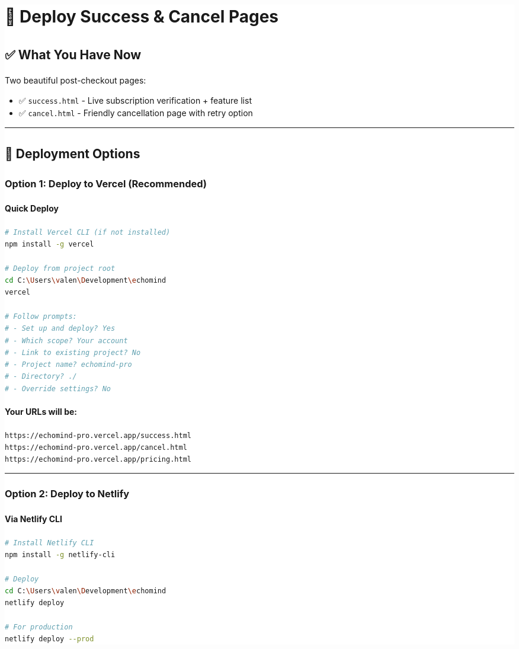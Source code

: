 # 🎉 Deploy Success & Cancel Pages

## ✅ What You Have Now

Two beautiful post-checkout pages:
- ✅ `success.html` - Live subscription verification + feature list
- ✅ `cancel.html` - Friendly cancellation page with retry option

---

## 🚀 Deployment Options

### **Option 1: Deploy to Vercel (Recommended)**

#### **Quick Deploy**
```bash
# Install Vercel CLI (if not installed)
npm install -g vercel

# Deploy from project root
cd C:\Users\valen\Development\echomind
vercel

# Follow prompts:
# - Set up and deploy? Yes
# - Which scope? Your account
# - Link to existing project? No
# - Project name? echomind-pro
# - Directory? ./
# - Override settings? No
```

#### **Your URLs will be:**
```
https://echomind-pro.vercel.app/success.html
https://echomind-pro.vercel.app/cancel.html
https://echomind-pro.vercel.app/pricing.html
```

---

### **Option 2: Deploy to Netlify**

#### **Via Netlify CLI**
```bash
# Install Netlify CLI
npm install -g netlify-cli

# Deploy
cd C:\Users\valen\Development\echomind
netlify deploy

# For production
netlify deploy --prod
```
